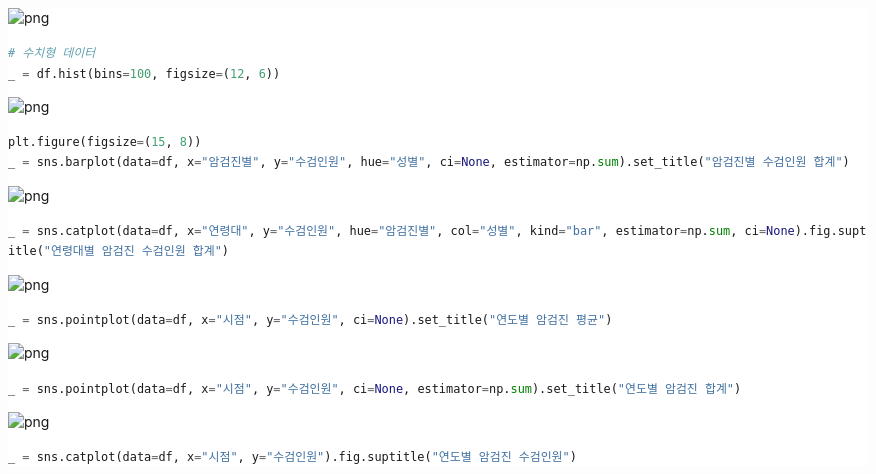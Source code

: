 
    
![png](kosis-cancer_files/kosis-cancer_28_0.png)
    



```python
# 수치형 데이터
_ = df.hist(bins=100, figsize=(12, 6))
```


    
![png](kosis-cancer_files/kosis-cancer_29_0.png)
    



```python
plt.figure(figsize=(15, 8))
_ = sns.barplot(data=df, x="암검진별", y="수검인원", hue="성별", ci=None, estimator=np.sum).set_title("암검진별 수검인원 합계")
```


    
![png](kosis-cancer_files/kosis-cancer_30_0.png)
    



```python
_ = sns.catplot(data=df, x="연령대", y="수검인원", hue="암검진별", col="성별", kind="bar", estimator=np.sum, ci=None).fig.suptitle("연령대별 암검진 수검인원 합계")
```


    
![png](kosis-cancer_files/kosis-cancer_31_0.png)
    



```python
_ = sns.pointplot(data=df, x="시점", y="수검인원", ci=None).set_title("연도별 암검진 평균")
```


    
![png](kosis-cancer_files/kosis-cancer_32_0.png)
    



```python
_ = sns.pointplot(data=df, x="시점", y="수검인원", ci=None, estimator=np.sum).set_title("연도별 암검진 합계")
```


    
![png](kosis-cancer_files/kosis-cancer_33_0.png)
    



```python
_ = sns.catplot(data=df, x="시점", y="수검인원").fig.suptitle("연도별 암검진 수검인원")
```
